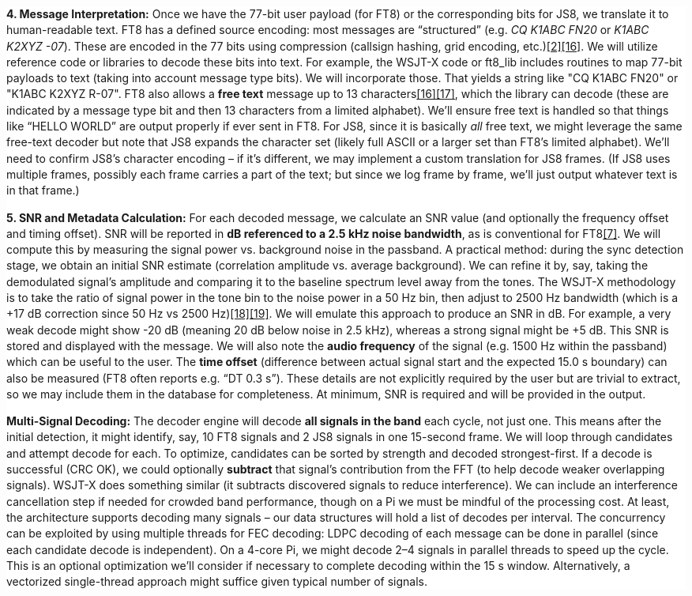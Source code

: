 **4. Message Interpretation:** Once we have the 77-bit user payload (for FT8) or the corresponding bits for JS8, we translate it to human-readable text. FT8 has a defined source encoding: most messages are “structured” (e.g. *CQ K1ABC FN20* or *K1ABC K2XYZ -07*). These are encoded in the 77 bits using compression (callsign hashing, grid encoding, etc.)[[2]](https://wsjt.sourceforge.io/FT4_FT8_QEX.pdf#:~:text=FT4%20and%20FT8%20transmissions%20always,targeted%20purposes%2C%20we%20allocate%20three)[[16]](https://wsjt.sourceforge.io/FT4_FT8_QEX.pdf#:~:text=FT4%20and%20FT8%20are%20digital,popularity%2C%20by%20some%20measures%20soon). We will utilize reference code or libraries to decode these bits into text. For example, the WSJT-X code or ft8\_lib includes routines to map 77-bit payloads to text (taking into account message type bits). We will incorporate those. That yields a string like "CQ K1ABC FN20" or "K1ABC K2XYZ R-07". FT8 also allows a **free text** message up to 13 characters[[16]](https://wsjt.sourceforge.io/FT4_FT8_QEX.pdf#:~:text=FT4%20and%20FT8%20are%20digital,popularity%2C%20by%20some%20measures%20soon)[[17]](https://wsjt.sourceforge.io/FT4_FT8_QEX.pdf#:~:text=c28%20Standard%20callsign%2C%20CQ%2C%20DE%2C,h12%20Hashed%20callsign%2C%2012%20bits), which the library can decode (these are indicated by a message type bit and then 13 characters from a limited alphabet). We’ll ensure free text is handled so that things like “HELLO WORLD” are output properly if ever sent in FT8. For JS8, since it is basically *all* free text, we might leverage the same free-text decoder but note that JS8 expands the character set (likely full ASCII or a larger set than FT8’s limited alphabet). We’ll need to confirm JS8’s character encoding – if it’s different, we may implement a custom translation for JS8 frames. (If JS8 uses multiple frames, possibly each frame carries a part of the text; but since we log frame by frame, we’ll just output whatever text is in that frame.)

**5. SNR and Metadata Calculation:** For each decoded message, we calculate an SNR value (and optionally the frequency offset and timing offset). SNR will be reported in **dB referenced to a 2.5 kHz noise bandwidth**, as is conventional for FT8[[7]](https://ham.stackexchange.com/questions/22477/why-is-snr-for-ft8-defined-using-the-noise-power-in-the-2500-hz-channel-containi#:~:text=But%20it%27s%20easy%20to%20change,based%20on%20625%20etc%20etc). We will compute this by measuring the signal power vs. background noise in the passband. A practical method: during the sync detection stage, we obtain an initial SNR estimate (correlation amplitude vs. average background). We can refine it by, say, taking the demodulated signal’s amplitude and comparing it to the baseline spectrum level away from the tones. The WSJT-X methodology is to take the ratio of signal power in the tone bin to the noise power in a 50 Hz bin, then adjust to 2500 Hz bandwidth (which is a +17 dB correction since 50 Hz vs 2500 Hz)[[18]](https://news.ycombinator.com/item?id=22830504#:~:text=The%20indicated%20FT8%20signal%20to,1%20dB%20in%2050)[[19]](https://ham.stackexchange.com/questions/22477/why-is-snr-for-ft8-defined-using-the-noise-power-in-the-2500-hz-channel-containi#:~:text=Matter%20of%20opinion%2C%20but%20it%27s,have%20a%20different%20occupied%20bandwidth). We will emulate this approach to produce an SNR in dB. For example, a very weak decode might show -20 dB (meaning 20 dB below noise in 2.5 kHz), whereas a strong signal might be +5 dB. This SNR is stored and displayed with the message. We will also note the **audio frequency** of the signal (e.g. 1500 Hz within the passband) which can be useful to the user. The **time offset** (difference between actual signal start and the expected 15.0 s boundary) can also be measured (FT8 often reports e.g. “DT 0.3 s”). These details are not explicitly required by the user but are trivial to extract, so we may include them in the database for completeness. At minimum, SNR is required and will be provided in the output.

**Multi-Signal Decoding:** The decoder engine will decode **all signals in the band** each cycle, not just one. This means after the initial detection, it might identify, say, 10 FT8 signals and 2 JS8 signals in one 15-second frame. We will loop through candidates and attempt decode for each. To optimize, candidates can be sorted by strength and decoded strongest-first. If a decode is successful (CRC OK), we could optionally **subtract** that signal’s contribution from the FFT (to help decode weaker overlapping signals). WSJT-X does something similar (it subtracts discovered signals to reduce interference). We can include an interference cancellation step if needed for crowded band performance, though on a Pi we must be mindful of the processing cost. At least, the architecture supports decoding many signals – our data structures will hold a list of decodes per interval. The concurrency can be exploited by using multiple threads for FEC decoding: LDPC decoding of each message can be done in parallel (since each candidate decode is independent). On a 4-core Pi, we might decode 2–4 signals in parallel threads to speed up the cycle. This is an optional optimization we’ll consider if necessary to complete decoding within the 15 s window. Alternatively, a vectorized single-thread approach might suffice given typical number of signals.
